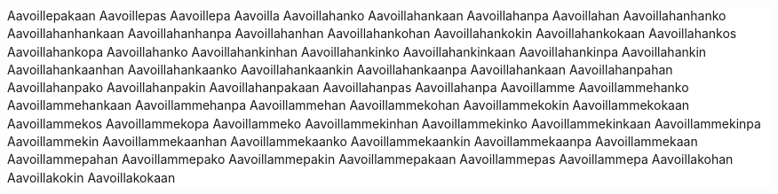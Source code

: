 Aavoillepakaan
Aavoillepas
Aavoillepa
Aavoilla
Aavoillahanko
Aavoillahankaan
Aavoillahanpa
Aavoillahan
Aavoillahanhanko
Aavoillahanhankaan
Aavoillahanhanpa
Aavoillahanhan
Aavoillahankohan
Aavoillahankokin
Aavoillahankokaan
Aavoillahankos
Aavoillahankopa
Aavoillahanko
Aavoillahankinhan
Aavoillahankinko
Aavoillahankinkaan
Aavoillahankinpa
Aavoillahankin
Aavoillahankaanhan
Aavoillahankaanko
Aavoillahankaankin
Aavoillahankaanpa
Aavoillahankaan
Aavoillahanpahan
Aavoillahanpako
Aavoillahanpakin
Aavoillahanpakaan
Aavoillahanpas
Aavoillahanpa
Aavoillamme
Aavoillammehanko
Aavoillammehankaan
Aavoillammehanpa
Aavoillammehan
Aavoillammekohan
Aavoillammekokin
Aavoillammekokaan
Aavoillammekos
Aavoillammekopa
Aavoillammeko
Aavoillammekinhan
Aavoillammekinko
Aavoillammekinkaan
Aavoillammekinpa
Aavoillammekin
Aavoillammekaanhan
Aavoillammekaanko
Aavoillammekaankin
Aavoillammekaanpa
Aavoillammekaan
Aavoillammepahan
Aavoillammepako
Aavoillammepakin
Aavoillammepakaan
Aavoillammepas
Aavoillammepa
Aavoillakohan
Aavoillakokin
Aavoillakokaan